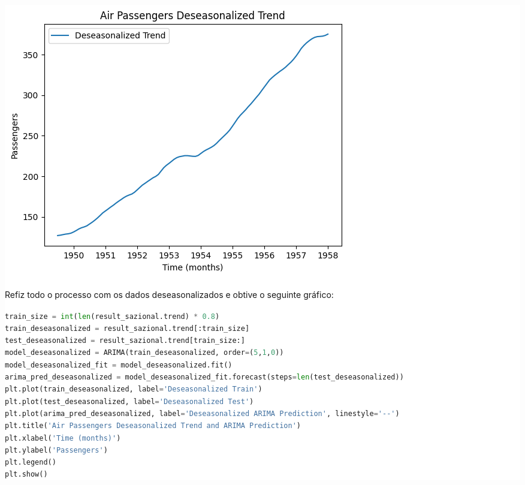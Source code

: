 ![Desazional data](./images/arima-01/desazional-data.png)

Refiz todo o processo com os dados deseasonalizados e obtive o seguinte gráfico:

```python
train_size = int(len(result_sazional.trend) * 0.8)
train_deseasonalized = result_sazional.trend[:train_size]
test_deseasonalized = result_sazional.trend[train_size:]
model_deseasonalized = ARIMA(train_deseasonalized, order=(5,1,0))
model_deseasonalized_fit = model_deseasonalized.fit()
arima_pred_deseasonalized = model_deseasonalized_fit.forecast(steps=len(test_deseasonalized))
plt.plot(train_deseasonalized, label='Deseasonalized Train')
plt.plot(test_deseasonalized, label='Deseasonalized Test')
plt.plot(arima_pred_deseasonalized, label='Deseasonalized ARIMA Prediction', linestyle='--')
plt.title('Air Passengers Deseasonalized Trend and ARIMA Prediction')
plt.xlabel('Time (months)')
plt.ylabel('Passengers')
plt.legend()
plt.show()
```
